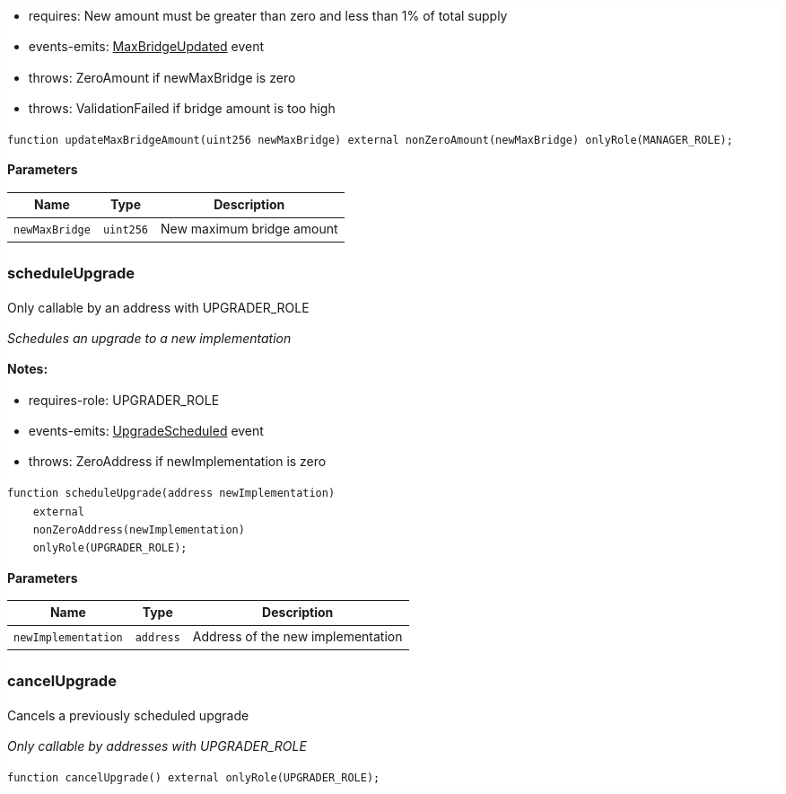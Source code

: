 - requires: New amount must be greater than zero and less than 1% of total supply

- events-emits: [MaxBridgeUpdated](/contracts/ecosystem/GovernanceToken.sol/contract.GovernanceToken.md#maxbridgeupdated) event

- throws: ZeroAmount if newMaxBridge is zero

- throws: ValidationFailed if bridge amount is too high


```solidity
function updateMaxBridgeAmount(uint256 newMaxBridge) external nonZeroAmount(newMaxBridge) onlyRole(MANAGER_ROLE);
```
**Parameters**

|Name|Type|Description|
|----|----|-----------|
|`newMaxBridge`|`uint256`|New maximum bridge amount|


### scheduleUpgrade

Only callable by an address with UPGRADER_ROLE

*Schedules an upgrade to a new implementation*

**Notes:**
- requires-role: UPGRADER_ROLE

- events-emits: [UpgradeScheduled](/contracts/ecosystem/GovernanceToken.sol/contract.GovernanceToken.md#upgradescheduled) event

- throws: ZeroAddress if newImplementation is zero


```solidity
function scheduleUpgrade(address newImplementation)
    external
    nonZeroAddress(newImplementation)
    onlyRole(UPGRADER_ROLE);
```
**Parameters**

|Name|Type|Description|
|----|----|-----------|
|`newImplementation`|`address`|Address of the new implementation|


### cancelUpgrade

Cancels a previously scheduled upgrade

*Only callable by addresses with UPGRADER_ROLE*


```solidity
function cancelUpgrade() external onlyRole(UPGRADER_ROLE);
```
